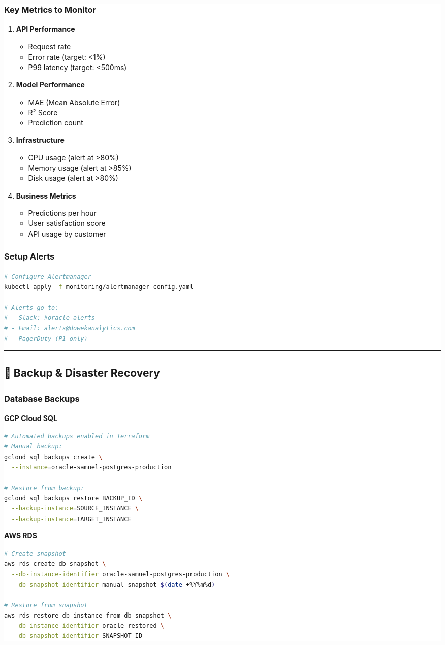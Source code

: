 ### Key Metrics to Monitor
1. **API Performance**
   - Request rate
   - Error rate (target: <1%)
   - P99 latency (target: <500ms)

2. **Model Performance**
   - MAE (Mean Absolute Error)
   - R² Score
   - Prediction count

3. **Infrastructure**
   - CPU usage (alert at >80%)
   - Memory usage (alert at >85%)
   - Disk usage (alert at >80%)

4. **Business Metrics**
   - Predictions per hour
   - User satisfaction score
   - API usage by customer

### Setup Alerts
```bash
# Configure Alertmanager
kubectl apply -f monitoring/alertmanager-config.yaml

# Alerts go to:
# - Slack: #oracle-alerts
# - Email: alerts@dowekanalytics.com
# - PagerDuty (P1 only)
```

---

## 💾 Backup & Disaster Recovery

### Database Backups
**GCP Cloud SQL**
```bash
# Automated backups enabled in Terraform
# Manual backup:
gcloud sql backups create \
  --instance=oracle-samuel-postgres-production

# Restore from backup:
gcloud sql backups restore BACKUP_ID \
  --backup-instance=SOURCE_INSTANCE \
  --backup-instance=TARGET_INSTANCE
```

**AWS RDS**
```bash
# Create snapshot
aws rds create-db-snapshot \
  --db-instance-identifier oracle-samuel-postgres-production \
  --db-snapshot-identifier manual-snapshot-$(date +%Y%m%d)

# Restore from snapshot
aws rds restore-db-instance-from-db-snapshot \
  --db-instance-identifier oracle-restored \
  --db-snapshot-identifier SNAPSHOT_ID
```
